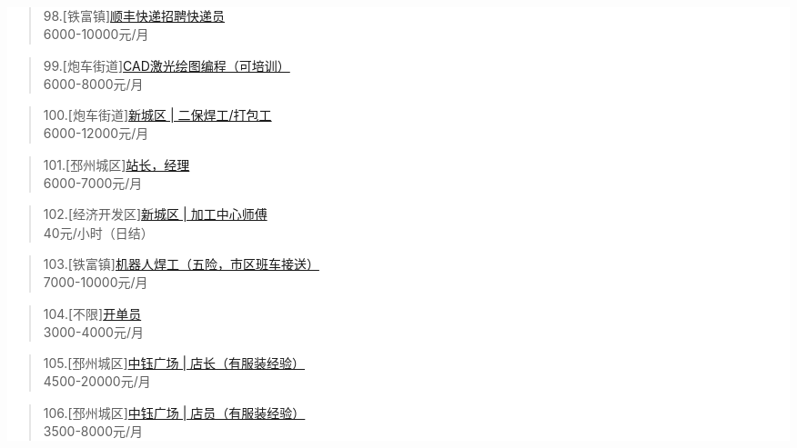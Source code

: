 >98.[铁富镇][顺丰快递招聘快递员](https://www.pizhouzhipin.com/job/35035)<br>
>6000-10000元/月

>99.[炮车街道][CAD激光绘图编程（可培训）](https://www.pizhouzhipin.com/job/29739)<br>
>6000-8000元/月

>100.[炮车街道][新城区 | 二保焊工/打包工](https://www.pizhouzhipin.com/job/34824)<br>
>6000-12000元/月

>101.[邳州城区][站长，经理](https://www.pizhouzhipin.com/job/34769)<br>
>6000-7000元/月

>102.[经济开发区][新城区 | 加工中心师傅](https://www.pizhouzhipin.com/job/35101)<br>
>40元/小时（日结）

>103.[铁富镇][机器人焊工（五险，市区班车接送）](https://www.pizhouzhipin.com/job/34675)<br>
>7000-10000元/月

>104.[不限][开单员](https://www.pizhouzhipin.com/job/34593)<br>
>3000-4000元/月

>105.[邳州城区][中钰广场 | 店长（有服装经验）](https://www.pizhouzhipin.com/job/34865)<br>
>4500-20000元/月

>106.[邳州城区][中钰广场 | 店员（有服装经验）](https://www.pizhouzhipin.com/job/34866)<br>
>3500-8000元/月

